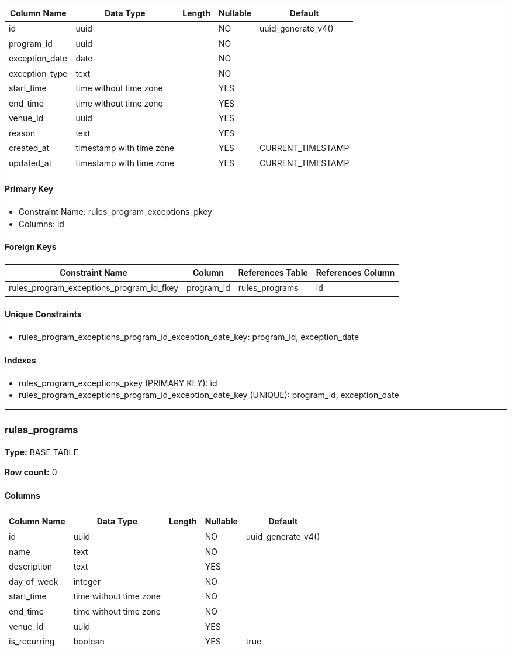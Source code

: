 | Column Name | Data Type | Length | Nullable | Default |
|-------------|-----------|--------|----------|----------|
| id | uuid |  | NO | uuid_generate_v4() |
| program_id | uuid |  | NO |  |
| exception_date | date |  | NO |  |
| exception_type | text |  | NO |  |
| start_time | time without time zone |  | YES |  |
| end_time | time without time zone |  | YES |  |
| venue_id | uuid |  | YES |  |
| reason | text |  | YES |  |
| created_at | timestamp with time zone |  | YES | CURRENT_TIMESTAMP |
| updated_at | timestamp with time zone |  | YES | CURRENT_TIMESTAMP |

#### Primary Key

- Constraint Name: rules_program_exceptions_pkey
- Columns: id

#### Foreign Keys

| Constraint Name | Column | References Table | References Column |
|-----------------|--------|-----------------|------------------|
| rules_program_exceptions_program_id_fkey | program_id | rules_programs | id |

#### Unique Constraints

- rules_program_exceptions_program_id_exception_date_key: program_id, exception_date

#### Indexes

- rules_program_exceptions_pkey (PRIMARY KEY): id
- rules_program_exceptions_program_id_exception_date_key (UNIQUE): program_id, exception_date

---

### rules_programs

**Type:** BASE TABLE

**Row count:** 0

#### Columns

| Column Name | Data Type | Length | Nullable | Default |
|-------------|-----------|--------|----------|----------|
| id | uuid |  | NO | uuid_generate_v4() |
| name | text |  | NO |  |
| description | text |  | YES |  |
| day_of_week | integer |  | NO |  |
| start_time | time without time zone |  | NO |  |
| end_time | time without time zone |  | NO |  |
| venue_id | uuid |  | YES |  |
| is_recurring | boolean |  | YES | true |